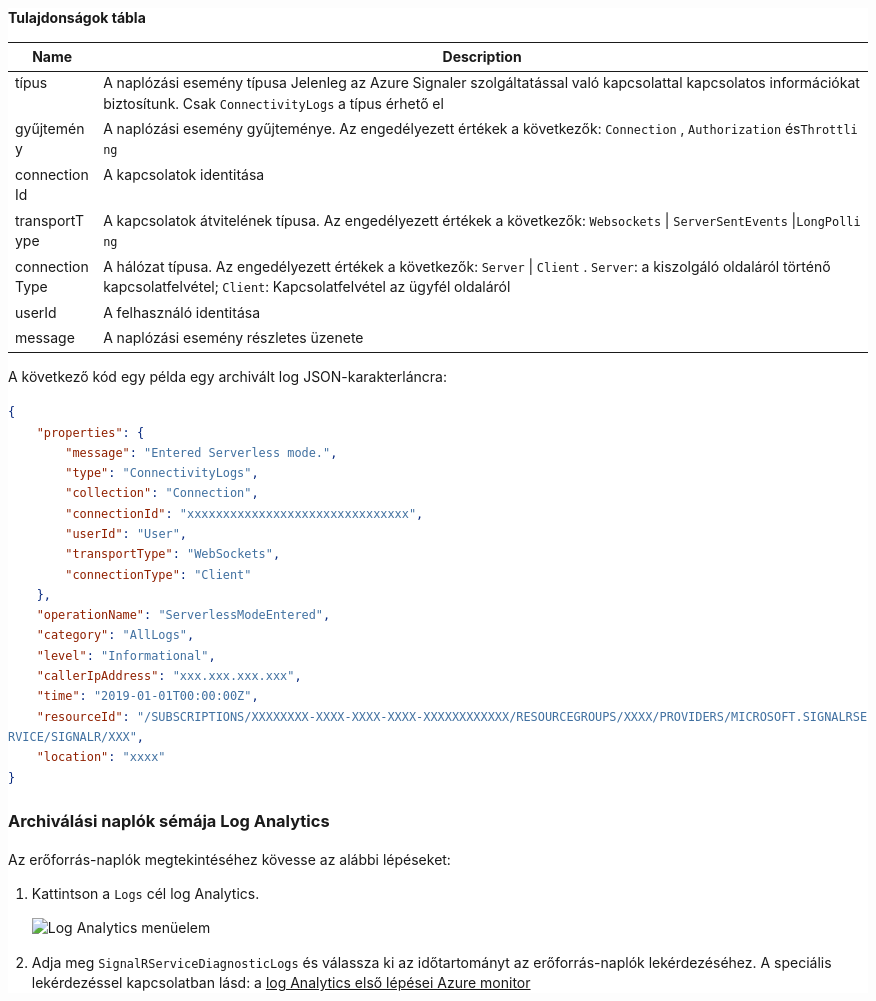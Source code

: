 **Tulajdonságok tábla**

Name | Description
------- | -------
típus | A naplózási esemény típusa Jelenleg az Azure Signaler szolgáltatással való kapcsolattal kapcsolatos információkat biztosítunk. Csak `ConnectivityLogs` a típus érhető el
gyűjtemény | A naplózási esemény gyűjteménye. Az engedélyezett értékek a következők: `Connection` , `Authorization` és`Throttling`
connectionId | A kapcsolatok identitása
transportType | A kapcsolatok átvitelének típusa. Az engedélyezett értékek a következők: `Websockets` \| `ServerSentEvents` \|`LongPolling`
connectionType | A hálózat típusa. Az engedélyezett értékek a következők: `Server` \| `Client` . `Server`: a kiszolgáló oldaláról történő kapcsolatfelvétel; `Client`: Kapcsolatfelvétel az ügyfél oldaláról
userId | A felhasználó identitása
message | A naplózási esemény részletes üzenete

A következő kód egy példa egy archivált log JSON-karakterláncra:

```json
{
    "properties": {
        "message": "Entered Serverless mode.",
        "type": "ConnectivityLogs",
        "collection": "Connection",
        "connectionId": "xxxxxxxxxxxxxxxxxxxxxxxxxxxxxxx",
        "userId": "User",
        "transportType": "WebSockets",
        "connectionType": "Client"
    },
    "operationName": "ServerlessModeEntered",
    "category": "AllLogs",
    "level": "Informational",
    "callerIpAddress": "xxx.xxx.xxx.xxx",
    "time": "2019-01-01T00:00:00Z",
    "resourceId": "/SUBSCRIPTIONS/XXXXXXXX-XXXX-XXXX-XXXX-XXXXXXXXXXXX/RESOURCEGROUPS/XXXX/PROVIDERS/MICROSOFT.SIGNALRSERVICE/SIGNALR/XXX",
    "location": "xxxx"
}
```

### <a name="archive-logs-schema-for-log-analytics"></a>Archiválási naplók sémája Log Analytics

Az erőforrás-naplók megtekintéséhez kövesse az alábbi lépéseket:

1. Kattintson a `Logs` cél log Analytics.

    ![Log Analytics menüelem](./media/signalr-tutorial-diagnostic-logs/log-analytics-menu-item.png)

2. Adja meg `SignalRServiceDiagnosticLogs` és válassza ki az időtartományt az erőforrás-naplók lekérdezéséhez. A speciális lekérdezéssel kapcsolatban lásd: a [log Analytics első lépései Azure monitor](../azure-monitor/log-query/get-started-portal.md)
